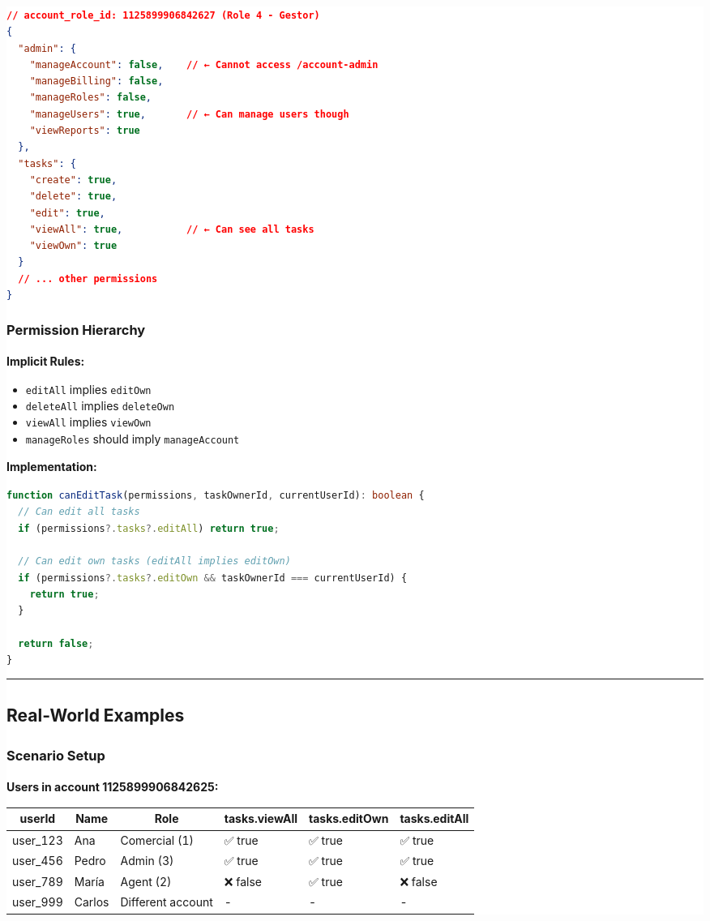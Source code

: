 ```json
// account_role_id: 1125899906842627 (Role 4 - Gestor)
{
  "admin": {
    "manageAccount": false,    // ← Cannot access /account-admin
    "manageBilling": false,
    "manageRoles": false,
    "manageUsers": true,       // ← Can manage users though
    "viewReports": true
  },
  "tasks": {
    "create": true,
    "delete": true,
    "edit": true,
    "viewAll": true,           // ← Can see all tasks
    "viewOwn": true
  }
  // ... other permissions
}
```

### Permission Hierarchy

**Implicit Rules:**
- `editAll` implies `editOwn`
- `deleteAll` implies `deleteOwn`
- `viewAll` implies `viewOwn`
- `manageRoles` should imply `manageAccount`

**Implementation:**
```typescript
function canEditTask(permissions, taskOwnerId, currentUserId): boolean {
  // Can edit all tasks
  if (permissions?.tasks?.editAll) return true;

  // Can edit own tasks (editAll implies editOwn)
  if (permissions?.tasks?.editOwn && taskOwnerId === currentUserId) {
    return true;
  }

  return false;
}
```

---

## Real-World Examples

### Scenario Setup

**Users in account 1125899906842625:**

| userId | Name | Role | tasks.viewAll | tasks.editOwn | tasks.editAll |
|--------|------|------|---------------|---------------|---------------|
| user_123 | Ana | Comercial (1) | ✅ true | ✅ true | ✅ true |
| user_456 | Pedro | Admin (3) | ✅ true | ✅ true | ✅ true |
| user_789 | María | Agent (2) | ❌ false | ✅ true | ❌ false |
| user_999 | Carlos | Different account | - | - | - |
